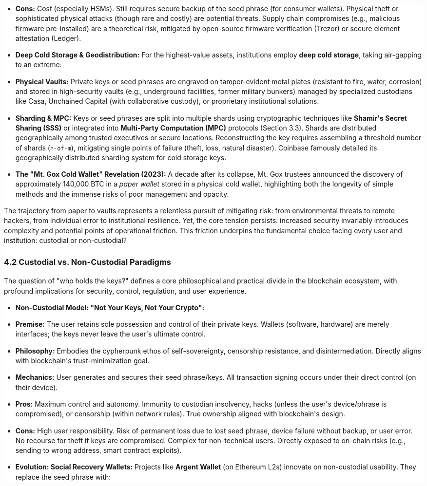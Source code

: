 *   **Cons:** Cost (especially HSMs). Still requires secure backup of the seed phrase (for consumer wallets). Physical theft or sophisticated physical attacks (though rare and costly) are potential threats. Supply chain compromises (e.g., malicious firmware pre-installed) are a theoretical risk, mitigated by open-source firmware verification (Trezor) or secure element attestation (Ledger).

*   **Deep Cold Storage & Geodistribution:** For the highest-value assets, institutions employ **deep cold storage**, taking air-gapping to an extreme:

*   **Physical Vaults:** Private keys or seed phrases are engraved on tamper-evident metal plates (resistant to fire, water, corrosion) and stored in high-security vaults (e.g., underground facilities, former military bunkers) managed by specialized custodians like Casa, Unchained Capital (with collaborative custody), or proprietary institutional solutions.

*   **Sharding & MPC:** Keys or seed phrases are split into multiple shards using cryptographic techniques like **Shamir's Secret Sharing (SSS)** or integrated into **Multi-Party Computation (MPC)** protocols (Section 3.3). Shards are distributed geographically among trusted executives or secure locations. Reconstructing the key requires assembling a threshold number of shards (`n-of-m`), mitigating single points of failure (theft, loss, natural disaster). Coinbase famously detailed its geographically distributed sharding system for cold storage keys.

*   **The "Mt. Gox Cold Wallet" Revelation (2023):** A decade after its collapse, Mt. Gox trustees announced the discovery of approximately 140,000 BTC in a *paper wallet* stored in a physical cold wallet, highlighting both the longevity of simple methods and the immense risks of poor management and opacity.

The trajectory from paper to vaults represents a relentless pursuit of mitigating risk: from environmental threats to remote hackers, from individual error to institutional resilience. Yet, the core tension persists: increased security invariably introduces complexity and potential points of operational friction. This friction underpins the fundamental choice facing every user and institution: custodial or non-custodial?

### 4.2 Custodial vs. Non-Custodial Paradigms

The question of "who holds the keys?" defines a core philosophical and practical divide in the blockchain ecosystem, with profound implications for security, control, regulation, and user experience.

*   **Non-Custodial Model: "Not Your Keys, Not Your Crypto":**

*   **Premise:** The user retains sole possession and control of their private keys. Wallets (software, hardware) are merely interfaces; the keys never leave the user's ultimate control.

*   **Philosophy:** Embodies the cypherpunk ethos of self-sovereignty, censorship resistance, and disintermediation. Directly aligns with blockchain's trust-minimization goal.

*   **Mechanics:** User generates and secures their seed phrase/keys. All transaction signing occurs under their direct control (on their device).

*   **Pros:** Maximum control and autonomy. Immunity to custodian insolvency, hacks (unless the user's device/phrase is compromised), or censorship (within network rules). True ownership aligned with blockchain's design.

*   **Cons:** High user responsibility. Risk of permanent loss due to lost seed phrase, device failure without backup, or user error. No recourse for theft if keys are compromised. Complex for non-technical users. Directly exposed to on-chain risks (e.g., sending to wrong address, smart contract exploits).

*   **Evolution: Social Recovery Wallets:** Projects like **Argent Wallet** (on Ethereum L2s) innovate on non-custodial usability. They replace the seed phrase with:
